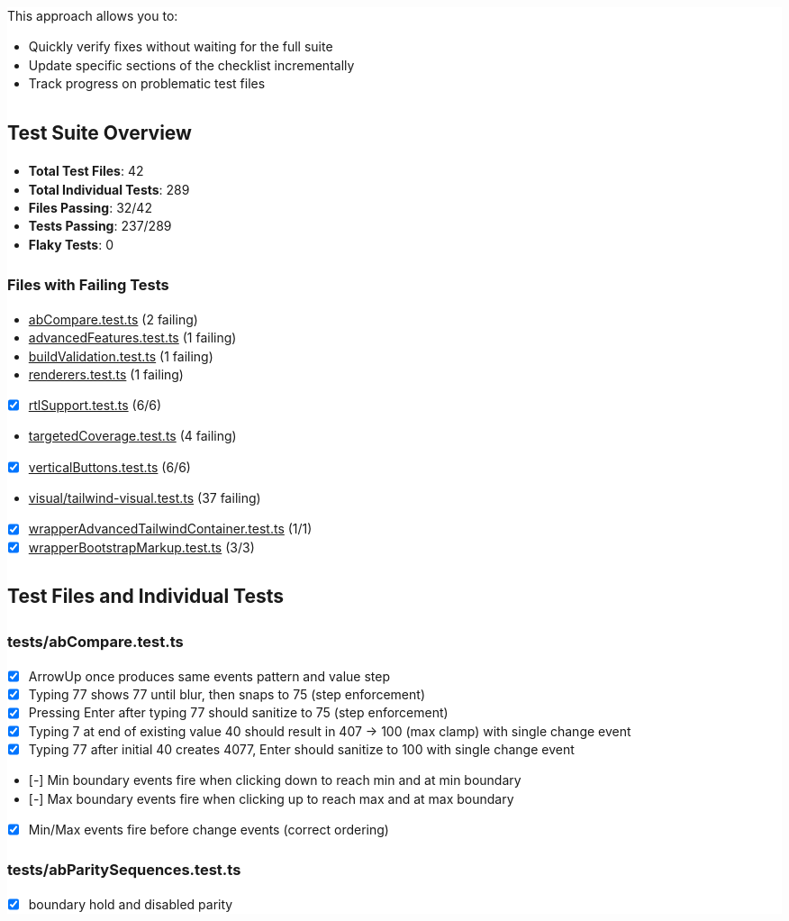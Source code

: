 This approach allows you to:
- Quickly verify fixes without waiting for the full suite
- Update specific sections of the checklist incrementally
- Track progress on problematic test files

## Test Suite Overview
- **Total Test Files**: 42
- **Total Individual Tests**: 289
- **Files Passing**: 32/42
- **Tests Passing**: 237/289
- **Flaky Tests**: 0


### Files with Failing Tests
- [abCompare.test.ts](./__tests__/abCompare.test.ts) (2 failing)
- [advancedFeatures.test.ts](./__tests__/advancedFeatures.test.ts) (1 failing)
- [buildValidation.test.ts](./__tests__/buildValidation.test.ts) (1 failing)
- [renderers.test.ts](./__tests__/renderers.test.ts) (1 failing)
- [x] [rtlSupport.test.ts](./__tests__/rtlSupport.test.ts) (6/6)
- [targetedCoverage.test.ts](./__tests__/targetedCoverage.test.ts) (4 failing)
- [x] [verticalButtons.test.ts](./__tests__/verticalButtons.test.ts) (6/6)
- [visual/tailwind-visual.test.ts](./__tests__/visual/tailwind-visual.test.ts) (37 failing)
- [x] [wrapperAdvancedTailwindContainer.test.ts](./__tests__/wrapperAdvancedTailwindContainer.test.ts) (1/1)
- [x] [wrapperBootstrapMarkup.test.ts](./__tests__/wrapperBootstrapMarkup.test.ts) (3/3)
## 
## 
## 
## 
## 
## 
## 
## Test Files and Individual Tests

### __tests__/abCompare.test.ts
- [x] ArrowUp once produces same events pattern and value step
- [x] Typing 77 shows 77 until blur, then snaps to 75 (step enforcement)
- [x] Pressing Enter after typing 77 should sanitize to 75 (step enforcement)
- [x] Typing 7 at end of existing value 40 should result in 407 → 100 (max clamp) with single change event
- [x] Typing 77 after initial 40 creates 4077, Enter should sanitize to 100 with single change event
- [-] Min boundary events fire when clicking down to reach min and at min boundary
- [-] Max boundary events fire when clicking up to reach max and at max boundary
- [x] Min/Max events fire before change events (correct ordering)

### __tests__/abParitySequences.test.ts
- [x] boundary hold and disabled parity
